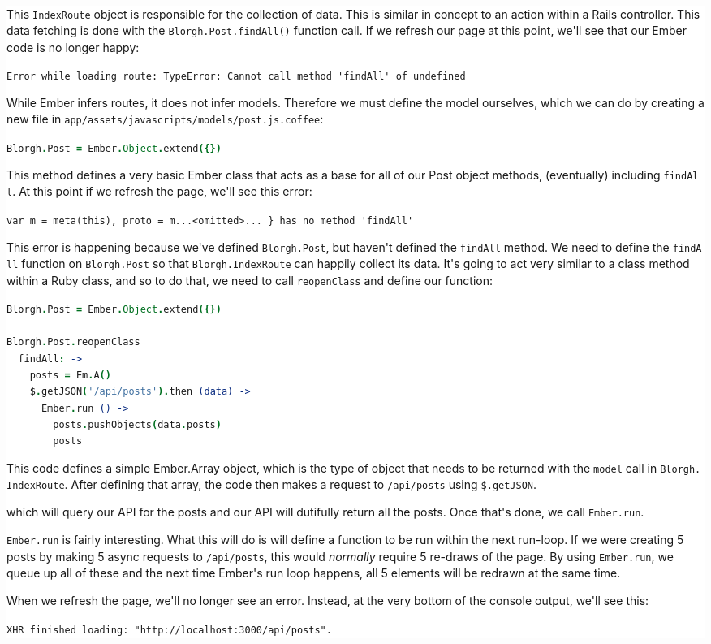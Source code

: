 This `IndexRoute` object is responsible for the collection of data. This is similar in concept to an action within a Rails controller. This data fetching is done with the `Blorgh.Post.findAll()` function call. If we refresh our page at this point, we'll see that our Ember code is no longer happy:

```
Error while loading route: TypeError: Cannot call method 'findAll' of undefined
```

While Ember infers routes, it does not infer models. Therefore we must define the model ourselves, which we can do by creating a new file in `app/assets/javascripts/models/post.js.coffee`:

```coffee
Blorgh.Post = Ember.Object.extend({})
```

This method defines a very basic Ember class that acts as a base for all of our Post object methods, (eventually) including `findAll`. At this point if we refresh the page, we'll see this error:

```
var m = meta(this), proto = m...<omitted>... } has no method 'findAll'
```

This error is happening because we've defined `Blorgh.Post`, but haven't defined the `findAll` method. We need to define the `findAll` function on `Blorgh.Post` so that `Blorgh.IndexRoute` can happily collect its data. It's going to act very similar to a class method within a Ruby class, and so to do that, we need to call `reopenClass` and define our function:

```coffee
Blorgh.Post = Ember.Object.extend({})

Blorgh.Post.reopenClass
  findAll: ->
    posts = Em.A()
    $.getJSON('/api/posts').then (data) ->
      Ember.run () ->
        posts.pushObjects(data.posts)
        posts
```

This code defines a simple Ember.Array object, which is the type of object that needs to be returned with the `model` call in `Blorgh.IndexRoute`. After defining that array, the code then makes a request to `/api/posts` using `$.getJSON`.


which will query our API for the posts and our API will dutifully return all the posts. Once that's done, we call `Ember.run`.

`Ember.run` is fairly interesting. What this will do is will define a function to be run within the next run-loop. If we were creating 5 posts by making 5 async requests to `/api/posts`, this would *normally* require 5 re-draws of the page. By using `Ember.run`, we queue up all of these and the next time Ember's run loop happens, all 5 elements will be redrawn at the same time.

When we refresh the page, we'll no longer see an error. Instead, at the very bottom of the console output, we'll see this:

```
XHR finished loading: "http://localhost:3000/api/posts".
```
